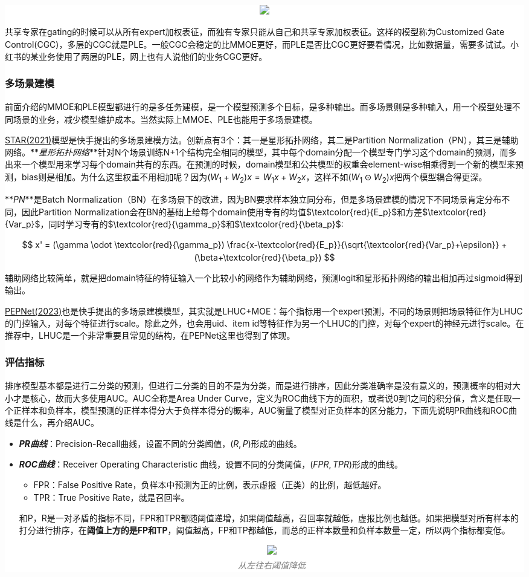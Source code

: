 <div align=center>
<img src="../../../assets/images/posts/2025-06-21/PLE.png" width="50%" />
</div>

共享专家在gating的时候可以从所有expert加权表征，而独有专家只能从自己和共享专家加权表征。这样的模型称为Customized Gate Control(CGC)，多层的CGC就是PLE。一般CGC会稳定的比MMOE更好，而PLE是否比CGC更好要看情况，比如数据量，需要多试试。小红书的某业务使用了两层的PLE，网上也有人说他们的业务CGC更好。


### 多场景建模

前面介绍的MMOE和PLE模型都进行的是多任务建模，是一个模型预测多个目标，是多种输出。而多场景则是多种输入，用一个模型处理不同场景的业务，减少模型维护成本。当然实际上MMOE、PLE也能用于多场景建模。

[STAR(2021)](https://arxiv.org/abs/2101.11427)模型是快手提出的多场景建模方法。创新点有3个：其一是星形拓扑网络，其二是Partition Normalization（PN），其三是辅助网络。**_星形拓扑网络_**针对N个场景训练N+1个结构完全相同的模型，其中每个domain分配一个模型专门学习这个domain的预测，而多出来一个模型用来学习每个domain共有的东西。在预测的时候，domain模型和公共模型的权重会element-wise相乘得到一个新的模型来预测，bias则是相加。为什么这里权重不用相加呢？因为$(W_1+W_2)x=W_1x+W_2x$，这样不如$(W_1\odot W_2)x$把两个模型耦合得更深。

**_PN_**是Batch Normalization（BN）在多场景下的改进，因为BN要求样本独立同分布，但是多场景建模的情况下不同场景肯定分布不同，因此Partition Normalization会在BN的基础上给每个domain使用专有的均值$\textcolor{red}{E_p}$和方差$\textcolor{red}{Var_p}$，同时学习专有的$\textcolor{red}{\gamma_p}$和$\textcolor{red}{\beta_p}$:

$$
x' = (\gamma \odot \textcolor{red}{\gamma_p}) \frac{x-\textcolor{red}{E_p}}{\sqrt{\textcolor{red}{Var_p}+\epsilon}} + (\beta+\textcolor{red}{\beta_p})
$$

辅助网络比较简单，就是把domain特征的特征输入一个比较小的网络作为辅助网络，预测logit和星形拓扑网络的输出相加再过sigmoid得到输出。

[PEPNet(2023)](https://arxiv.org/abs/2302.01115)也是快手提出的多场景建模模型，其实就是LHUC+MOE：每个指标用一个expert预测，不同的场景则把场景特征作为LHUC的门控输入，对每个特征进行scale。除此之外，也会用uid、item  id等特征作为另一个LHUC的门控，对每个expert的神经元进行scale。在推荐中，LHUC是一个非常重要且常见的结构，在PEPNet这里也得到了体现。


### 评估指标

排序模型基本都是进行二分类的预测，但进行二分类的目的不是为分类，而是进行排序，因此分类准确率是没有意义的，预测概率的相对大小才是核心，故而大多使用AUC。AUC全称是Area Under Curve，定义为ROC曲线下方的面积，或者说0到1之间的积分值，含义是任取一个正样本和负样本，模型预测的正样本得分大于负样本得分的概率，AUC衡量了模型对正负样本的区分能力，下面先说明PR曲线和ROC曲线是什么，再介绍AUC。

- **_PR曲线_**：Precision-Recall曲线，设置不同的分类阈值，$(R,P)$形成的曲线。

- **_ROC曲线_**：Receiver Operating Characteristic 曲线，设置不同的分类阈值，$(FPR, TPR)$形成的曲线。

    - FPR：False Positive Rate，负样本中预测为正的比例，表示虚报（正类）的比例，越低越好。
    - TPR：True Positive Rate，就是召回率。

    和P，R是一对矛盾的指标不同，FPR和TPR都随阈值递增，如果阈值越高，召回率就越低，虚报比例也越低。如果把模型对所有样本的打分进行排序，在**阈值上方的是FP和TP**，阈值越高，FP和TP都越低，而总的正样本数量和负样本数量一定，所以两个指标都变低。

    <div align=center>
    <img src="../../../assets/images/posts/2025-06-21/roc.png" width="70%" />
    <p style="font-style: italic; color: gray; margin-top: 0.2em;">
    从左往右阈值降低
    </p>
    </div>
